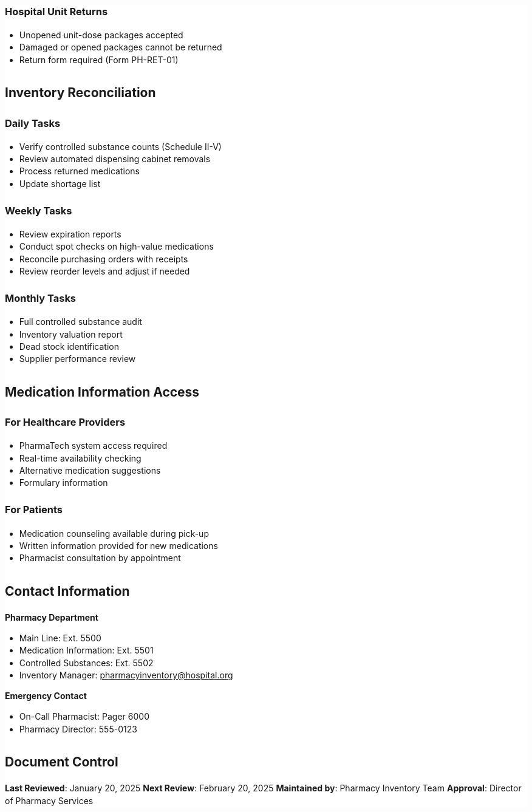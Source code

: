 ### Hospital Unit Returns
- Unopened unit-dose packages accepted
- Damaged or opened packages cannot be returned
- Return form required (Form PH-RET-01)

## Inventory Reconciliation

### Daily Tasks
- Verify controlled substance counts (Schedule II-V)
- Review automated dispensing cabinet removals
- Process returned medications
- Update shortage list

### Weekly Tasks
- Review expiration reports
- Conduct spot checks on high-value medications
- Reconcile purchasing orders with receipts
- Review reorder levels and adjust if needed

### Monthly Tasks
- Full controlled substance audit
- Inventory valuation report
- Dead stock identification
- Supplier performance review

## Medication Information Access

### For Healthcare Providers
- PharmaTech system access required
- Real-time availability checking
- Alternative medication suggestions
- Formulary information

### For Patients
- Medication counseling available during pick-up
- Written information provided for new medications
- Pharmacist consultation by appointment

## Contact Information

**Pharmacy Department**
- Main Line: Ext. 5500
- Medication Information: Ext. 5501
- Controlled Substances: Ext. 5502
- Inventory Manager: pharmacyinventory@hospital.org

**Emergency Contact**
- On-Call Pharmacist: Pager 6000
- Pharmacy Director: 555-0123

## Document Control
**Last Reviewed**: January 20, 2025
**Next Review**: February 20, 2025
**Maintained by**: Pharmacy Inventory Team
**Approval**: Director of Pharmacy Services
